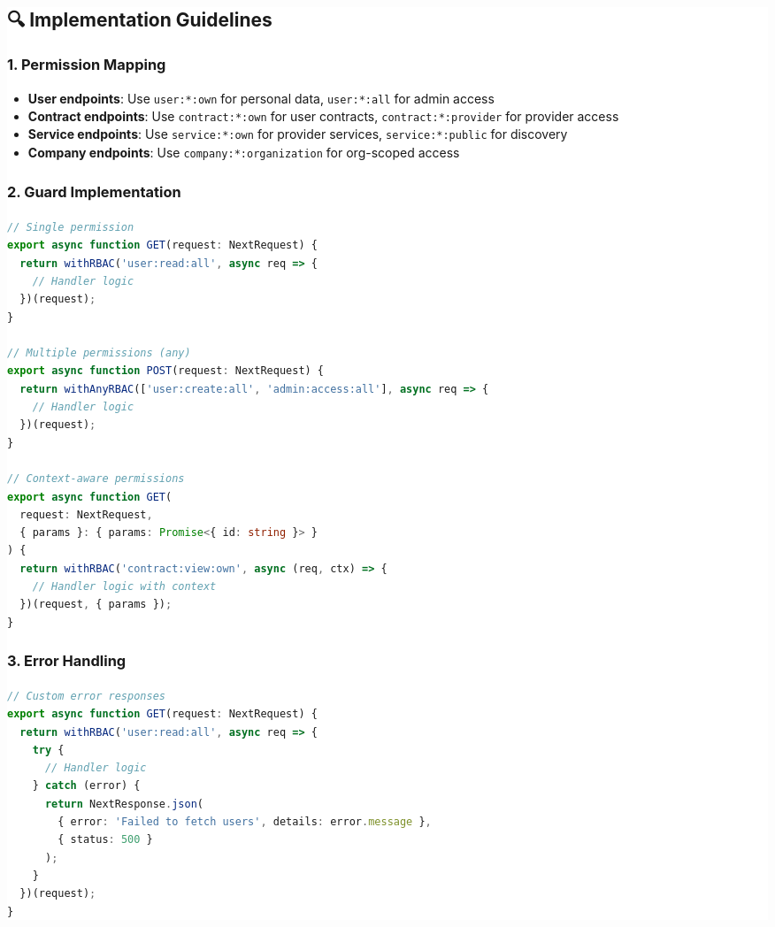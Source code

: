 ## 🔍 Implementation Guidelines

### 1. Permission Mapping

- **User endpoints**: Use `user:*:own` for personal data, `user:*:all` for admin access
- **Contract endpoints**: Use `contract:*:own` for user contracts, `contract:*:provider` for provider access
- **Service endpoints**: Use `service:*:own` for provider services, `service:*:public` for discovery
- **Company endpoints**: Use `company:*:organization` for org-scoped access

### 2. Guard Implementation

```typescript
// Single permission
export async function GET(request: NextRequest) {
  return withRBAC('user:read:all', async req => {
    // Handler logic
  })(request);
}

// Multiple permissions (any)
export async function POST(request: NextRequest) {
  return withAnyRBAC(['user:create:all', 'admin:access:all'], async req => {
    // Handler logic
  })(request);
}

// Context-aware permissions
export async function GET(
  request: NextRequest,
  { params }: { params: Promise<{ id: string }> }
) {
  return withRBAC('contract:view:own', async (req, ctx) => {
    // Handler logic with context
  })(request, { params });
}
```

### 3. Error Handling

```typescript
// Custom error responses
export async function GET(request: NextRequest) {
  return withRBAC('user:read:all', async req => {
    try {
      // Handler logic
    } catch (error) {
      return NextResponse.json(
        { error: 'Failed to fetch users', details: error.message },
        { status: 500 }
      );
    }
  })(request);
}
```

